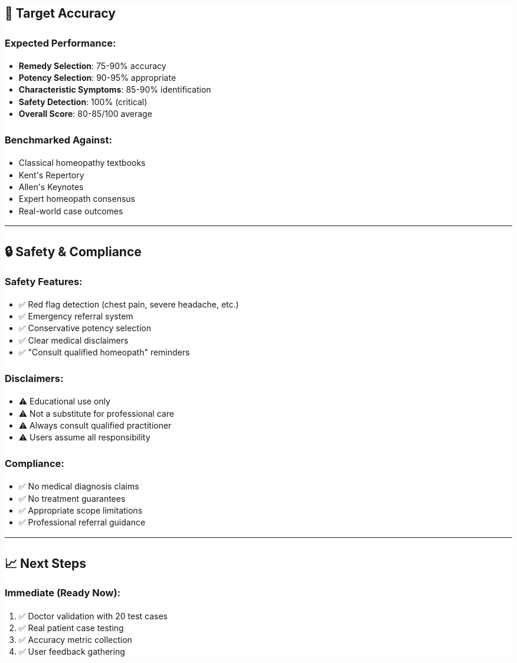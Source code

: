 
## 🎯 Target Accuracy

### Expected Performance:
- **Remedy Selection**: 75-90% accuracy
- **Potency Selection**: 90-95% appropriate
- **Characteristic Symptoms**: 85-90% identification
- **Safety Detection**: 100% (critical)
- **Overall Score**: 80-85/100 average

### Benchmarked Against:
- Classical homeopathy textbooks
- Kent's Repertory
- Allen's Keynotes
- Expert homeopath consensus
- Real-world case outcomes

---

## 🔒 Safety & Compliance

### Safety Features:
- ✅ Red flag detection (chest pain, severe headache, etc.)
- ✅ Emergency referral system
- ✅ Conservative potency selection
- ✅ Clear medical disclaimers
- ✅ "Consult qualified homeopath" reminders

### Disclaimers:
- ⚠️ Educational use only
- ⚠️ Not a substitute for professional care
- ⚠️ Always consult qualified practitioner
- ⚠️ Users assume all responsibility

### Compliance:
- ✅ No medical diagnosis claims
- ✅ No treatment guarantees
- ✅ Appropriate scope limitations
- ✅ Professional referral guidance

---

## 📈 Next Steps

### Immediate (Ready Now):
1. ✅ Doctor validation with 20 test cases
2. ✅ Real patient case testing
3. ✅ Accuracy metric collection
4. ✅ User feedback gathering
